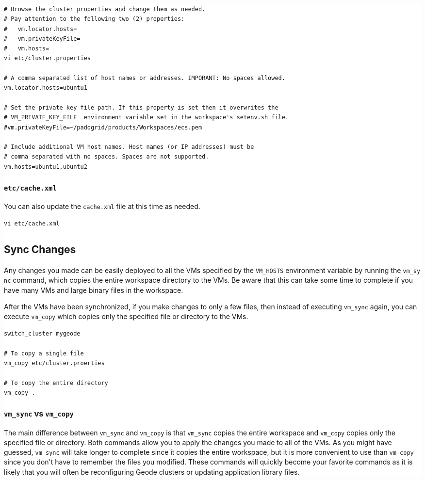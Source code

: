 ```console
# Browse the cluster properties and change them as needed. 
# Pay attention to the following two (2) properties:
#   vm.locator.hosts=
#   vm.privateKeyFile=
#   vm.hosts=
vi etc/cluster.properties

# A comma separated list of host names or addresses. IMPORANT: No spaces allowed.
vm.locator.hosts=ubuntu1

# Set the private key file path. If this property is set then it overwrites the
# VM_PRIVATE_KEY_FILE  environment variable set in the workspace's setenv.sh file. 
#vm.privateKeyFile=~/padogrid/products/Workspaces/ecs.pem

# Include additional VM host names. Host names (or IP addresses) must be
# comma separated with no spaces. Spaces are not supported.
vm.hosts=ubuntu1,ubuntu2
```

### `etc/cache.xml`

You can also update the `cache.xml` file at this time as needed.

```console
vi etc/cache.xml
```

## Sync Changes

Any changes you made can be easily deployed to all the VMs specified by the `VM_HOSTS` environment variable by running the `vm_sync` command, which copies the entire workspace directory to the VMs. Be aware that this can take some time to complete if you have many VMs and large binary files in the workspace.

After the VMs have been synchronized, if you make changes to only a few files, then instead of executing `vm_sync` again, you can execute `vm_copy` which copies only the specified file or directory to the VMs.

```console
switch_cluster mygeode

# To copy a single file
vm_copy etc/cluster.proerties

# To copy the entire directory
vm_copy .
```

### `vm_sync` vs `vm_copy`

The main difference between `vm_sync` and `vm_copy` is that `vm_sync` copies the entire workspace and `vm_copy` copies only the specified file or directory. Both commands allow you to apply the changes you made to all of the VMs. As you might have guessed, `vm_sync` will take longer to complete since it copies the entire workspace, but it is more convenient to use than `vm_copy` since you don't have to remember the files you modified. These commands will quickly become your favorite commands as it is likely that you will often be reconfiguring Geode clusters or updating application library files.
